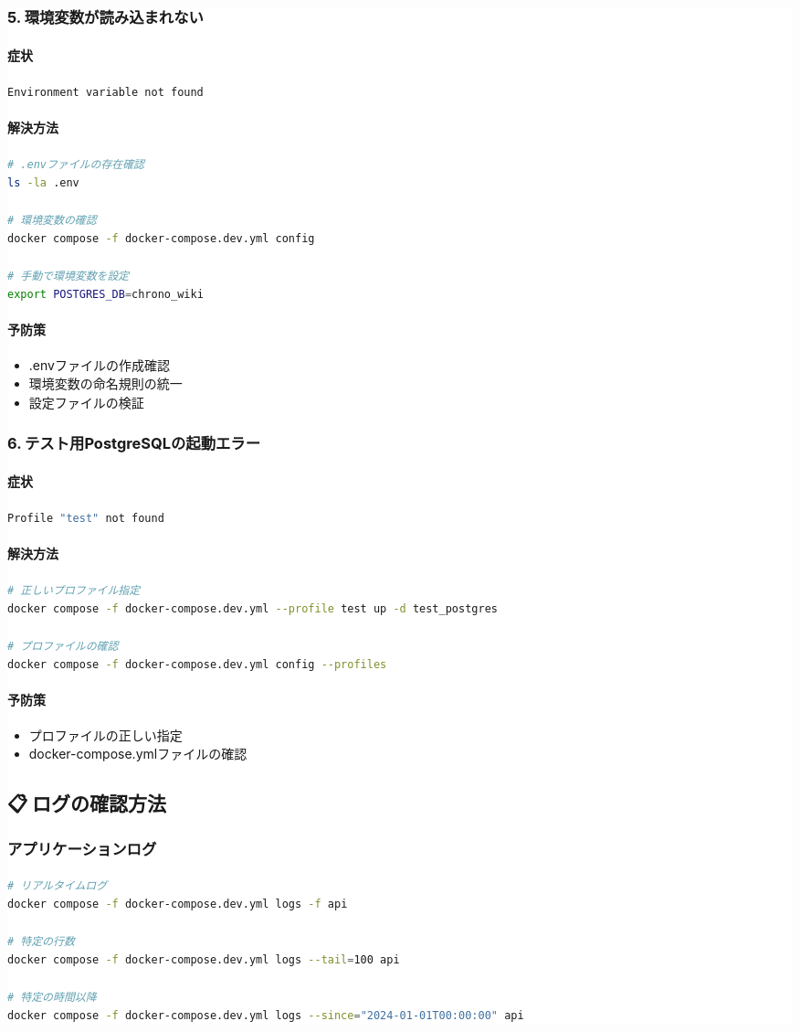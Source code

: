 ### 5. 環境変数が読み込まれない

#### 症状
```bash
Environment variable not found
```

#### 解決方法
```bash
# .envファイルの存在確認
ls -la .env

# 環境変数の確認
docker compose -f docker-compose.dev.yml config

# 手動で環境変数を設定
export POSTGRES_DB=chrono_wiki
```

#### 予防策
- .envファイルの作成確認
- 環境変数の命名規則の統一
- 設定ファイルの検証

### 6. テスト用PostgreSQLの起動エラー

#### 症状
```bash
Profile "test" not found
```

#### 解決方法
```bash
# 正しいプロファイル指定
docker compose -f docker-compose.dev.yml --profile test up -d test_postgres

# プロファイルの確認
docker compose -f docker-compose.dev.yml config --profiles
```

#### 予防策
- プロファイルの正しい指定
- docker-compose.ymlファイルの確認

## 📋 ログの確認方法

### アプリケーションログ
```bash
# リアルタイムログ
docker compose -f docker-compose.dev.yml logs -f api

# 特定の行数
docker compose -f docker-compose.dev.yml logs --tail=100 api

# 特定の時間以降
docker compose -f docker-compose.dev.yml logs --since="2024-01-01T00:00:00" api
```
